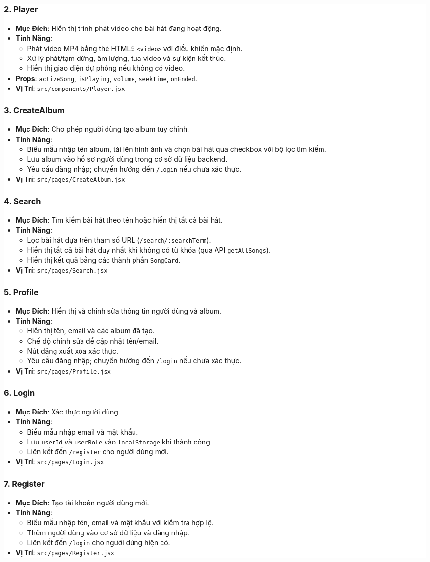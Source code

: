 ### 2. **Player**
- **Mục Đích**: Hiển thị trình phát video cho bài hát đang hoạt động.
- **Tính Năng**:
  - Phát video MP4 bằng thẻ HTML5 `<video>` với điều khiển mặc định.
  - Xử lý phát/tạm dừng, âm lượng, tua video và sự kiện kết thúc.
  - Hiển thị giao diện dự phòng nếu không có video.
- **Props**: `activeSong`, `isPlaying`, `volume`, `seekTime`, `onEnded`.
- **Vị Trí**: `src/components/Player.jsx`

### 3. **CreateAlbum**
- **Mục Đích**: Cho phép người dùng tạo album tùy chỉnh.
- **Tính Năng**:
  - Biểu mẫu nhập tên album, tải lên hình ảnh và chọn bài hát qua checkbox với bộ lọc tìm kiếm.
  - Lưu album vào hồ sơ người dùng trong cơ sở dữ liệu backend.
  - Yêu cầu đăng nhập; chuyển hướng đến `/login` nếu chưa xác thực.
- **Vị Trí**: `src/pages/CreateAlbum.jsx`

### 4. **Search**
- **Mục Đích**: Tìm kiếm bài hát theo tên hoặc hiển thị tất cả bài hát.
- **Tính Năng**:
  - Lọc bài hát dựa trên tham số URL (`/search/:searchTerm`).
  - Hiển thị tất cả bài hát duy nhất khi không có từ khóa (qua API `getAllSongs`).
  - Hiển thị kết quả bằng các thành phần `SongCard`.
- **Vị Trí**: `src/pages/Search.jsx`

### 5. **Profile**
- **Mục Đích**: Hiển thị và chỉnh sửa thông tin người dùng và album.
- **Tính Năng**:
  - Hiển thị tên, email và các album đã tạo.
  - Chế độ chỉnh sửa để cập nhật tên/email.
  - Nút đăng xuất xóa xác thực.
  - Yêu cầu đăng nhập; chuyển hướng đến `/login` nếu chưa xác thực.
- **Vị Trí**: `src/pages/Profile.jsx`

### 6. **Login**
- **Mục Đích**: Xác thực người dùng.
- **Tính Năng**:
  - Biểu mẫu nhập email và mật khẩu.
  - Lưu `userId` và `userRole` vào `localStorage` khi thành công.
  - Liên kết đến `/register` cho người dùng mới.
- **Vị Trí**: `src/pages/Login.jsx`

### 7. **Register**
- **Mục Đích**: Tạo tài khoản người dùng mới.
- **Tính Năng**:
  - Biểu mẫu nhập tên, email và mật khẩu với kiểm tra hợp lệ.
  - Thêm người dùng vào cơ sở dữ liệu và đăng nhập.
  - Liên kết đến `/login` cho người dùng hiện có.
- **Vị Trí**: `src/pages/Register.jsx`
